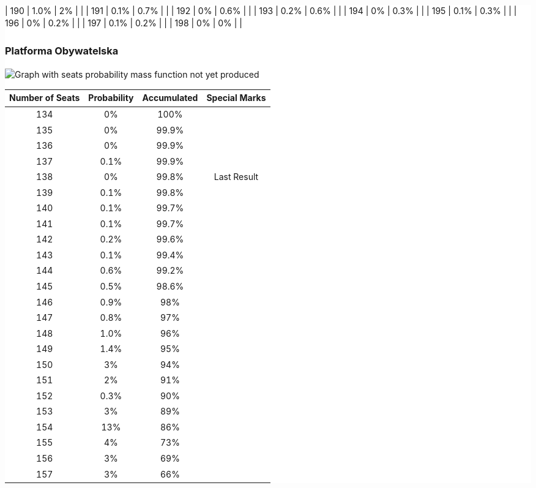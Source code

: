 | 190 | 1.0% | 2% |  |
| 191 | 0.1% | 0.7% |  |
| 192 | 0% | 0.6% |  |
| 193 | 0.2% | 0.6% |  |
| 194 | 0% | 0.3% |  |
| 195 | 0.1% | 0.3% |  |
| 196 | 0% | 0.2% |  |
| 197 | 0.1% | 0.2% |  |
| 198 | 0% | 0% |  |

### Platforma Obywatelska

![Graph with seats probability mass function not yet produced](2018-12-14-InstytutBadańPollster-coalitions-seats-pmf-po.png "Seats Probability Mass Function")

| Number of Seats | Probability | Accumulated | Special Marks |
|:---------------:|:-----------:|:-----------:|:-------------:|
| 134 | 0% | 100% |  |
| 135 | 0% | 99.9% |  |
| 136 | 0% | 99.9% |  |
| 137 | 0.1% | 99.9% |  |
| 138 | 0% | 99.8% | Last Result |
| 139 | 0.1% | 99.8% |  |
| 140 | 0.1% | 99.7% |  |
| 141 | 0.1% | 99.7% |  |
| 142 | 0.2% | 99.6% |  |
| 143 | 0.1% | 99.4% |  |
| 144 | 0.6% | 99.2% |  |
| 145 | 0.5% | 98.6% |  |
| 146 | 0.9% | 98% |  |
| 147 | 0.8% | 97% |  |
| 148 | 1.0% | 96% |  |
| 149 | 1.4% | 95% |  |
| 150 | 3% | 94% |  |
| 151 | 2% | 91% |  |
| 152 | 0.3% | 90% |  |
| 153 | 3% | 89% |  |
| 154 | 13% | 86% |  |
| 155 | 4% | 73% |  |
| 156 | 3% | 69% |  |
| 157 | 3% | 66% |  |